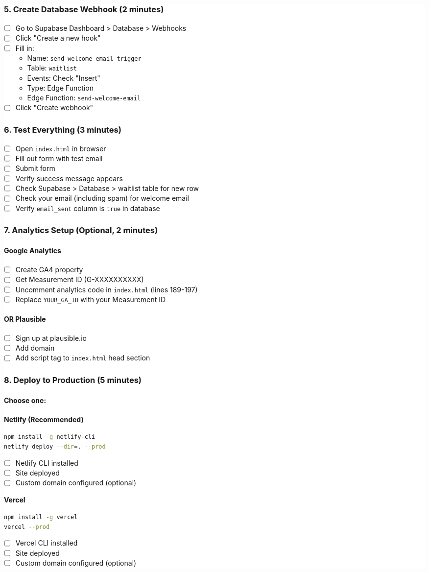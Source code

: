### 5. Create Database Webhook (2 minutes)

- [ ] Go to Supabase Dashboard > Database > Webhooks
- [ ] Click "Create a new hook"
- [ ] Fill in:
  - Name: `send-welcome-email-trigger`
  - Table: `waitlist`
  - Events: Check "Insert"
  - Type: Edge Function
  - Edge Function: `send-welcome-email`
- [ ] Click "Create webhook"

### 6. Test Everything (3 minutes)

- [ ] Open `index.html` in browser
- [ ] Fill out form with test email
- [ ] Submit form
- [ ] Verify success message appears
- [ ] Check Supabase > Database > waitlist table for new row
- [ ] Check your email (including spam) for welcome email
- [ ] Verify `email_sent` column is `true` in database

### 7. Analytics Setup (Optional, 2 minutes)

#### Google Analytics
- [ ] Create GA4 property
- [ ] Get Measurement ID (G-XXXXXXXXXX)
- [ ] Uncomment analytics code in `index.html` (lines 189-197)
- [ ] Replace `YOUR_GA_ID` with your Measurement ID

#### OR Plausible
- [ ] Sign up at plausible.io
- [ ] Add domain
- [ ] Add script tag to `index.html` head section

### 8. Deploy to Production (5 minutes)

#### Choose one:

**Netlify (Recommended)**
```bash
npm install -g netlify-cli
netlify deploy --dir=. --prod
```
- [ ] Netlify CLI installed
- [ ] Site deployed
- [ ] Custom domain configured (optional)

**Vercel**
```bash
npm install -g vercel
vercel --prod
```
- [ ] Vercel CLI installed
- [ ] Site deployed
- [ ] Custom domain configured (optional)
